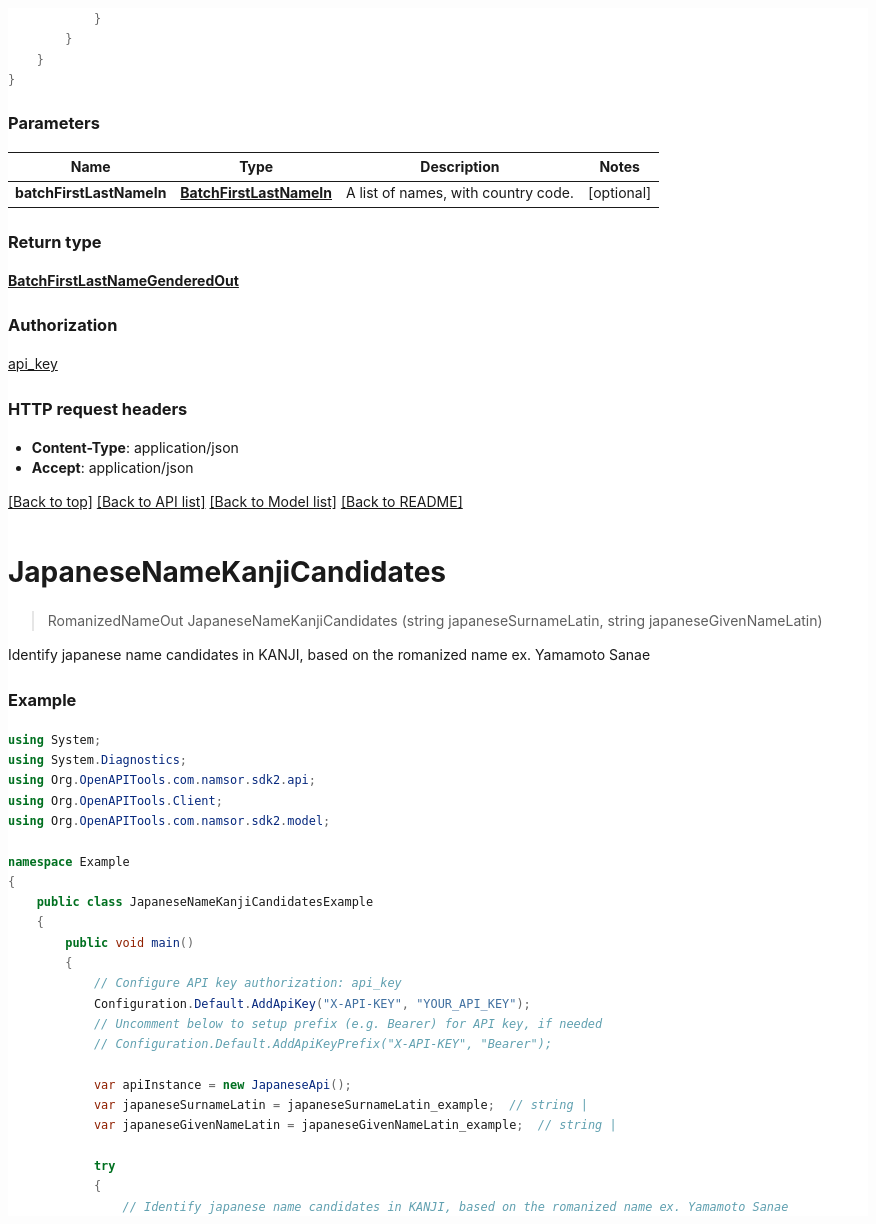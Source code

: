 ```csharp
            }
        }
    }
}
```

### Parameters

Name | Type | Description  | Notes
------------- | ------------- | ------------- | -------------
 **batchFirstLastNameIn** | [**BatchFirstLastNameIn**](BatchFirstLastNameIn.md)| A list of names, with country code. | [optional] 

### Return type

[**BatchFirstLastNameGenderedOut**](BatchFirstLastNameGenderedOut.md)

### Authorization

[api_key](../README.md#api_key)

### HTTP request headers

 - **Content-Type**: application/json
 - **Accept**: application/json

[[Back to top]](#) [[Back to API list]](../README.md#documentation-for-api-endpoints) [[Back to Model list]](../README.md#documentation-for-models) [[Back to README]](../README.md)

<a name="japanesenamekanjicandidates"></a>
# **JapaneseNameKanjiCandidates**
> RomanizedNameOut JapaneseNameKanjiCandidates (string japaneseSurnameLatin, string japaneseGivenNameLatin)

Identify japanese name candidates in KANJI, based on the romanized name ex. Yamamoto Sanae

### Example
```csharp
using System;
using System.Diagnostics;
using Org.OpenAPITools.com.namsor.sdk2.api;
using Org.OpenAPITools.Client;
using Org.OpenAPITools.com.namsor.sdk2.model;

namespace Example
{
    public class JapaneseNameKanjiCandidatesExample
    {
        public void main()
        {
            // Configure API key authorization: api_key
            Configuration.Default.AddApiKey("X-API-KEY", "YOUR_API_KEY");
            // Uncomment below to setup prefix (e.g. Bearer) for API key, if needed
            // Configuration.Default.AddApiKeyPrefix("X-API-KEY", "Bearer");

            var apiInstance = new JapaneseApi();
            var japaneseSurnameLatin = japaneseSurnameLatin_example;  // string | 
            var japaneseGivenNameLatin = japaneseGivenNameLatin_example;  // string | 

            try
            {
                // Identify japanese name candidates in KANJI, based on the romanized name ex. Yamamoto Sanae
```